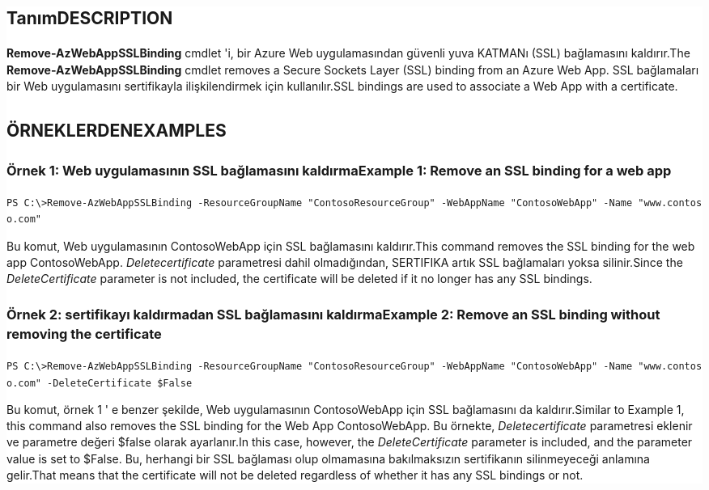 ## <span data-ttu-id="2f692-107">Tanım</span><span class="sxs-lookup"><span data-stu-id="2f692-107">DESCRIPTION</span></span>
<span data-ttu-id="2f692-108">**Remove-AzWebAppSSLBinding** cmdlet 'i, bir Azure Web uygulamasından güvenli yuva KATMANı (SSL) bağlamasını kaldırır.</span><span class="sxs-lookup"><span data-stu-id="2f692-108">The **Remove-AzWebAppSSLBinding** cmdlet removes a Secure Sockets Layer (SSL) binding from an Azure Web App.</span></span>
<span data-ttu-id="2f692-109">SSL bağlamaları bir Web uygulamasını sertifikayla ilişkilendirmek için kullanılır.</span><span class="sxs-lookup"><span data-stu-id="2f692-109">SSL bindings are used to associate a Web App with a certificate.</span></span>

## <span data-ttu-id="2f692-110">ÖRNEKLERDEN</span><span class="sxs-lookup"><span data-stu-id="2f692-110">EXAMPLES</span></span>

### <span data-ttu-id="2f692-111">Örnek 1: Web uygulamasının SSL bağlamasını kaldırma</span><span class="sxs-lookup"><span data-stu-id="2f692-111">Example 1: Remove an SSL binding for a web app</span></span>
```
PS C:\>Remove-AzWebAppSSLBinding -ResourceGroupName "ContosoResourceGroup" -WebAppName "ContosoWebApp" -Name "www.contoso.com"
```

<span data-ttu-id="2f692-112">Bu komut, Web uygulamasının ContosoWebApp için SSL bağlamasını kaldırır.</span><span class="sxs-lookup"><span data-stu-id="2f692-112">This command removes the SSL binding for the web app ContosoWebApp.</span></span>
<span data-ttu-id="2f692-113">*Deletecertificate* parametresi dahil olmadığından, SERTIFIKA artık SSL bağlamaları yoksa silinir.</span><span class="sxs-lookup"><span data-stu-id="2f692-113">Since the *DeleteCertificate* parameter is not included, the certificate will be deleted if it no longer has any SSL bindings.</span></span>

### <span data-ttu-id="2f692-114">Örnek 2: sertifikayı kaldırmadan SSL bağlamasını kaldırma</span><span class="sxs-lookup"><span data-stu-id="2f692-114">Example 2: Remove an SSL binding without removing the certificate</span></span>
```
PS C:\>Remove-AzWebAppSSLBinding -ResourceGroupName "ContosoResourceGroup" -WebAppName "ContosoWebApp" -Name "www.contoso.com" -DeleteCertificate $False
```

<span data-ttu-id="2f692-115">Bu komut, örnek 1 ' e benzer şekilde, Web uygulamasının ContosoWebApp için SSL bağlamasını da kaldırır.</span><span class="sxs-lookup"><span data-stu-id="2f692-115">Similar to Example 1, this command also removes the SSL binding for the Web App ContosoWebApp.</span></span>
<span data-ttu-id="2f692-116">Bu örnekte, *Deletecertificate* parametresi eklenir ve parametre değeri $false olarak ayarlanır.</span><span class="sxs-lookup"><span data-stu-id="2f692-116">In this case, however, the *DeleteCertificate* parameter is included, and the parameter value is set to $False.</span></span>
<span data-ttu-id="2f692-117">Bu, herhangi bir SSL bağlaması olup olmamasına bakılmaksızın sertifikanın silinmeyeceği anlamına gelir.</span><span class="sxs-lookup"><span data-stu-id="2f692-117">That means that the certificate will not be deleted regardless of whether it has any SSL bindings or not.</span></span>
